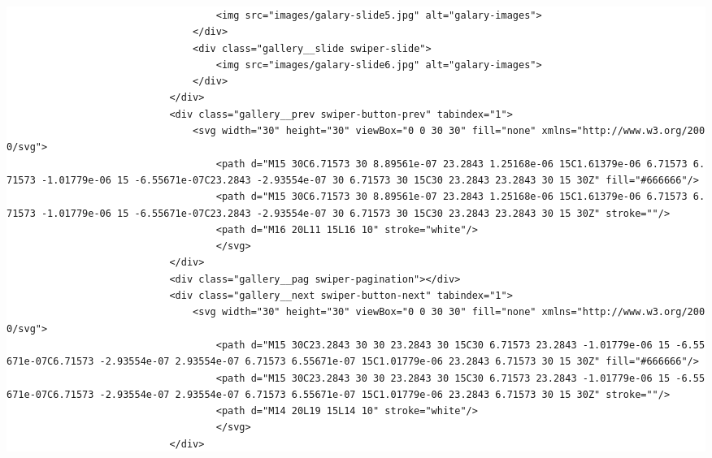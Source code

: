                                         <img src="images/galary-slide5.jpg" alt="galary-images">
                                    </div>
                                    <div class="gallery__slide swiper-slide">
                                        <img src="images/galary-slide6.jpg" alt="galary-images">
                                    </div>
                                </div>
                                <div class="gallery__prev swiper-button-prev" tabindex="1">
                                    <svg width="30" height="30" viewBox="0 0 30 30" fill="none" xmlns="http://www.w3.org/2000/svg">
                                        <path d="M15 30C6.71573 30 8.89561e-07 23.2843 1.25168e-06 15C1.61379e-06 6.71573 6.71573 -1.01779e-06 15 -6.55671e-07C23.2843 -2.93554e-07 30 6.71573 30 15C30 23.2843 23.2843 30 15 30Z" fill="#666666"/>
                                        <path d="M15 30C6.71573 30 8.89561e-07 23.2843 1.25168e-06 15C1.61379e-06 6.71573 6.71573 -1.01779e-06 15 -6.55671e-07C23.2843 -2.93554e-07 30 6.71573 30 15C30 23.2843 23.2843 30 15 30Z" stroke=""/>
                                        <path d="M16 20L11 15L16 10" stroke="white"/>
                                        </svg>
                                </div>
                                <div class="gallery__pag swiper-pagination"></div>
                                <div class="gallery__next swiper-button-next" tabindex="1">
                                    <svg width="30" height="30" viewBox="0 0 30 30" fill="none" xmlns="http://www.w3.org/2000/svg">
                                        <path d="M15 30C23.2843 30 30 23.2843 30 15C30 6.71573 23.2843 -1.01779e-06 15 -6.55671e-07C6.71573 -2.93554e-07 2.93554e-07 6.71573 6.55671e-07 15C1.01779e-06 23.2843 6.71573 30 15 30Z" fill="#666666"/>
                                        <path d="M15 30C23.2843 30 30 23.2843 30 15C30 6.71573 23.2843 -1.01779e-06 15 -6.55671e-07C6.71573 -2.93554e-07 2.93554e-07 6.71573 6.55671e-07 15C1.01779e-06 23.2843 6.71573 30 15 30Z" stroke=""/>
                                        <path d="M14 20L19 15L14 10" stroke="white"/>
                                        </svg>
                                </div>